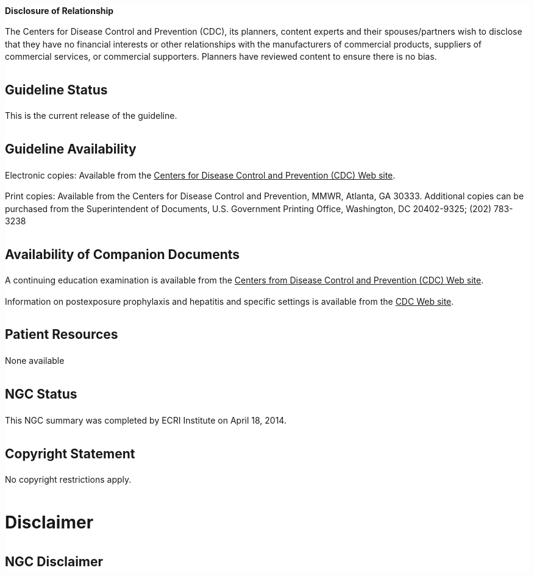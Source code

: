 **Disclosure of Relationship**

The Centers for Disease Control and Prevention (CDC), its planners, content experts and their spouses/partners wish to disclose that they have no financial interests or other relationships with the manufacturers of commercial products, suppliers of commercial services, or commercial supporters. Planners have reviewed content to ensure there is no bias.

## Guideline Status



This is the current release of the guideline.

## Guideline Availability



Electronic copies: Available from the [Centers for Disease Control and Prevention (CDC) Web site](http://www.cdc.gov/mmwr/preview/mmwrhtml/rr6210a1.htm?s_cid=rr6210a1_w "MMWR Web site").

Print copies: Available from the Centers for Disease Control and Prevention, MMWR, Atlanta, GA 30333. Additional copies can be purchased from the Superintendent of Documents, U.S. Government Printing Office, Washington, DC 20402-9325; (202) 783-3238

## Availability of Companion Documents



A continuing education examination is available from the [Centers from Disease Control and Prevention (CDC) Web site](http://www.cdc.gov/mmwr/cme/serial_conted.html "MMWR Web site").

Information on postexposure prophylaxis and hepatitis and specific settings is available from the [CDC Web site](http://www.cdc.gov/hepatitis/HBV/ "CDC Web site").

## Patient Resources



None available

## NGC Status



This NGC summary was completed by ECRI Institute on April 18, 2014.

## Copyright Statement



No copyright restrictions apply.

# Disclaimer

## NGC Disclaimer
